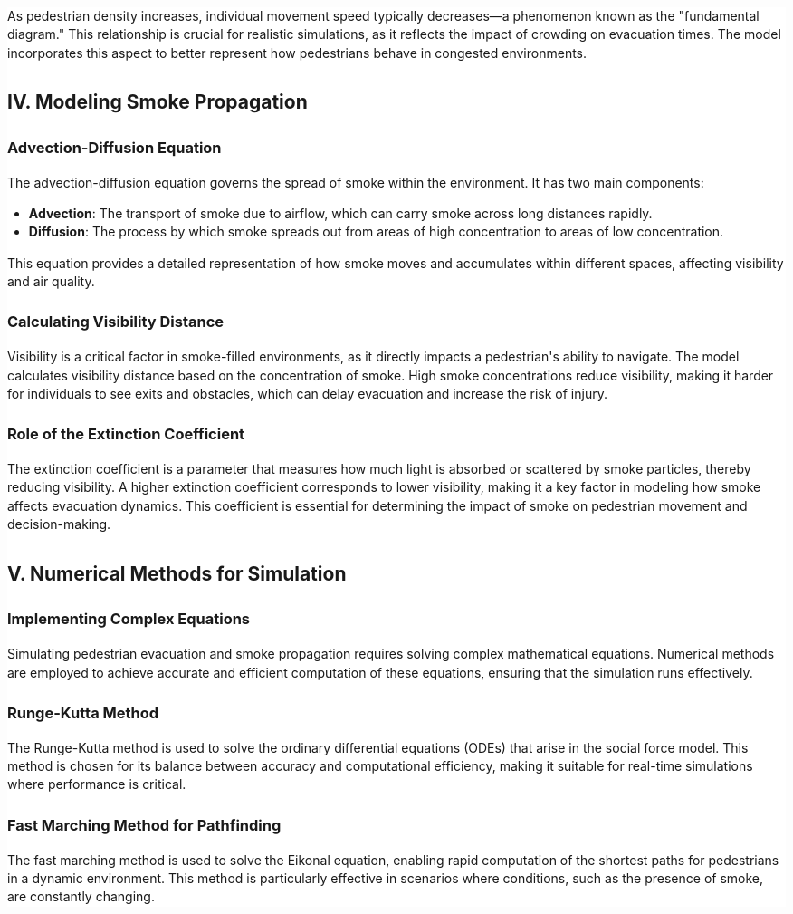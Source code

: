 As pedestrian density increases, individual movement speed typically decreases—a phenomenon known as the "fundamental diagram." This relationship is crucial for realistic simulations, as it reflects the impact of crowding on evacuation times. The model incorporates this aspect to better represent how pedestrians behave in congested environments.

## IV. Modeling Smoke Propagation

### Advection-Diffusion Equation

The advection-diffusion equation governs the spread of smoke within the environment. It has two main components:

- **Advection**: The transport of smoke due to airflow, which can carry smoke across long distances rapidly.
- **Diffusion**: The process by which smoke spreads out from areas of high concentration to areas of low concentration.

This equation provides a detailed representation of how smoke moves and accumulates within different spaces, affecting visibility and air quality.

### Calculating Visibility Distance

Visibility is a critical factor in smoke-filled environments, as it directly impacts a pedestrian's ability to navigate. The model calculates visibility distance based on the concentration of smoke. High smoke concentrations reduce visibility, making it harder for individuals to see exits and obstacles, which can delay evacuation and increase the risk of injury.

### Role of the Extinction Coefficient

The extinction coefficient is a parameter that measures how much light is absorbed or scattered by smoke particles, thereby reducing visibility. A higher extinction coefficient corresponds to lower visibility, making it a key factor in modeling how smoke affects evacuation dynamics. This coefficient is essential for determining the impact of smoke on pedestrian movement and decision-making.

## V. Numerical Methods for Simulation

### Implementing Complex Equations

Simulating pedestrian evacuation and smoke propagation requires solving complex mathematical equations. Numerical methods are employed to achieve accurate and efficient computation of these equations, ensuring that the simulation runs effectively.

### Runge-Kutta Method

The Runge-Kutta method is used to solve the ordinary differential equations (ODEs) that arise in the social force model. This method is chosen for its balance between accuracy and computational efficiency, making it suitable for real-time simulations where performance is critical.

### Fast Marching Method for Pathfinding

The fast marching method is used to solve the Eikonal equation, enabling rapid computation of the shortest paths for pedestrians in a dynamic environment. This method is particularly effective in scenarios where conditions, such as the presence of smoke, are constantly changing.
